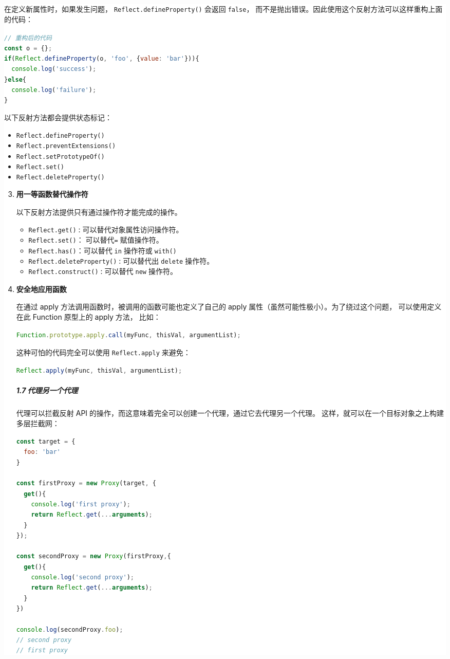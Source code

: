    在定义新属性时，如果发生问题， `Reflect.defineProperty()` 会返回 `false`， 而不是抛出错误。因此使用这个反射方法可以这样重构上面的代码：

   ```js
   // 重构后的代码
   const o = {};
   if(Reflect.defineProperty(o, 'foo', {value: 'bar'})){
     console.log('success');
   }else{
     console.log('failure');
   }
   ```

   以下反射方法都会提供状态标记：

   - `Reflect.defineProperty()`
   - `Reflect.preventExtensions()`
   - `Reflect.setPrototypeOf()`
   - `Reflect.set()`
   - `Reflect.deleteProperty()`

3. **用一等函数替代操作符**

   以下反射方法提供只有通过操作符才能完成的操作。

   - `Reflect.get()` : 可以替代对象属性访问操作符。
   - `Reflect.set()`： 可以替代`=` 赋值操作符。
   - `Reflect.has()`：可以替代 `in` 操作符或 `with()`
   - `Reflect.deleteProperty()` : 可以替代出 `delete` 操作符。
   - `Reflect.construct()` : 可以替代 `new` 操作符。

4. **安全地应用函数**

   在通过 apply 方法调用函数时，被调用的函数可能也定义了自己的 apply 属性（虽然可能性极小）。为了绕过这个问题， 可以使用定义在此 Function 原型上的 apply 方法， 比如：

   ```javascript
   Function.prototype.apply.call(myFunc, thisVal, argumentList);
   ```

   这种可怕的代码完全可以使用 `Reflect.apply` 来避免：

   ```js
   Reflect.apply(myFunc, thisVal, argumentList);
   ```

   

   ##### 1.7 代理另一个代理

   代理可以拦截反射 API 的操作，而这意味着完全可以创建一个代理，通过它去代理另一个代理。 这样，就可以在一个目标对象之上构建多层拦截网：

   ```js
   const target = {
     foo: 'bar'
   }
   
   const firstProxy = new Proxy(target, {
     get(){
       console.log('first proxy');
       return Reflect.get(...arguments);
     }
   });
   
   const secondProxy = new Proxy(firstProxy,{
     get(){
       console.log('second proxy');
       return Reflect.get(...arguments);
     }
   })
   
   console.log(secondProxy.foo);
   // second proxy
   // first proxy
   ```